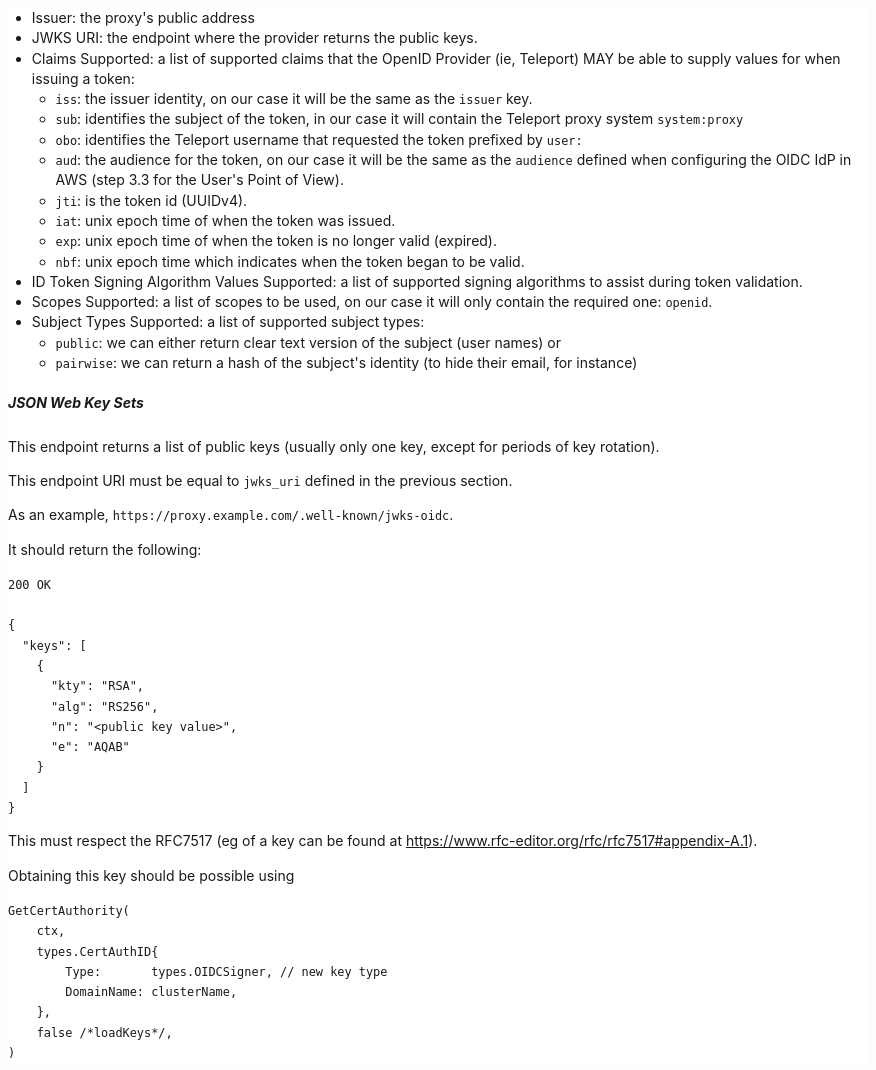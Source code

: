 - Issuer: the proxy's public address
- JWKS URI: the endpoint where the provider returns the public keys.
- Claims Supported: a list of supported claims that the OpenID Provider (ie, Teleport) MAY be able to supply values for when issuing a token:
  - `iss`: the issuer identity, on our case it will be the same as the `issuer` key.
  - `sub`: identifies the subject of the token, in our case it will contain the Teleport proxy system `system:proxy`
  - `obo`: identifies the Teleport username that requested the token prefixed by `user:`
  - `aud`: the audience for the token, on our case it will be the same as the `audience` defined when configuring the OIDC IdP in AWS (step 3.3 for the User's Point of View).
  - `jti`: is the token id (UUIDv4).
  - `iat`: unix epoch time of when the token was issued.
  - `exp`: unix epoch time of when the token is no longer valid (expired).
  - `nbf`: unix epoch time which indicates when the token began to be valid.
- ID Token Signing Algorithm Values Supported: a list of supported signing algorithms to assist during token validation.
- Scopes Supported: a list of scopes to be used, on our case it will only contain the required one: `openid`.
- Subject Types Supported: a list of supported subject types:
  - `public`: we can either return clear text version of the subject (user names) or
  - `pairwise`: we can return a hash of the subject's identity (to hide their email, for instance)

##### JSON Web Key Sets
This endpoint returns a list of public keys (usually only one key, except for periods of key rotation).

This endpoint URI must be equal to `jwks_uri` defined in the previous section.

As an example, `https://proxy.example.com/.well-known/jwks-oidc`.

It should return the following:

```
200 OK

{
  "keys": [
    {
      "kty": "RSA",
      "alg": "RS256",
      "n": "<public key value>",
      "e": "AQAB"
    }
  ]
}
```

This must respect the RFC7517 (eg of a key can be found at https://www.rfc-editor.org/rfc/rfc7517#appendix-A.1).

Obtaining this key should be possible using
```golang
GetCertAuthority(
    ctx,
    types.CertAuthID{
        Type:       types.OIDCSigner, // new key type
        DomainName: clusterName,
    },
    false /*loadKeys*/,
)
```
